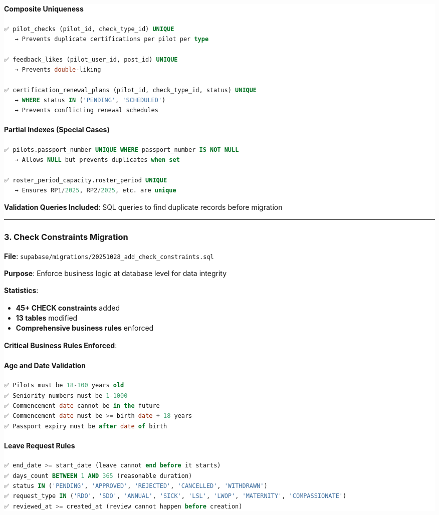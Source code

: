 #### Composite Uniqueness
```sql
✅ pilot_checks (pilot_id, check_type_id) UNIQUE
   → Prevents duplicate certifications per pilot per type

✅ feedback_likes (pilot_user_id, post_id) UNIQUE
   → Prevents double-liking

✅ certification_renewal_plans (pilot_id, check_type_id, status) UNIQUE
   → WHERE status IN ('PENDING', 'SCHEDULED')
   → Prevents conflicting renewal schedules
```

#### Partial Indexes (Special Cases)
```sql
✅ pilots.passport_number UNIQUE WHERE passport_number IS NOT NULL
   → Allows NULL but prevents duplicates when set

✅ roster_period_capacity.roster_period UNIQUE
   → Ensures RP1/2025, RP2/2025, etc. are unique
```

**Validation Queries Included**: SQL queries to find duplicate records before migration

---

### 3. Check Constraints Migration
**File**: `supabase/migrations/20251028_add_check_constraints.sql`

**Purpose**: Enforce business logic at database level for data integrity

**Statistics**:
- **45+ CHECK constraints** added
- **13 tables** modified
- **Comprehensive business rules** enforced

**Critical Business Rules Enforced**:

#### Age and Date Validation
```sql
✅ Pilots must be 18-100 years old
✅ Seniority numbers must be 1-1000
✅ Commencement date cannot be in the future
✅ Commencement date must be >= birth date + 18 years
✅ Passport expiry must be after date of birth
```

#### Leave Request Rules
```sql
✅ end_date >= start_date (leave cannot end before it starts)
✅ days_count BETWEEN 1 AND 365 (reasonable duration)
✅ status IN ('PENDING', 'APPROVED', 'REJECTED', 'CANCELLED', 'WITHDRAWN')
✅ request_type IN ('RDO', 'SDO', 'ANNUAL', 'SICK', 'LSL', 'LWOP', 'MATERNITY', 'COMPASSIONATE')
✅ reviewed_at >= created_at (review cannot happen before creation)
```
